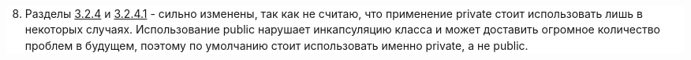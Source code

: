 8. Разделы [3.2.4](#324-уровень-доступа-к-переменным) и [3.2.4.1](#3241-закрытые-переменные) - сильно изменены, так как не считаю, что применение private стоит использовать лишь в некоторых случаях. Использование public нарушает инкапсуляцию класса и может доставить огромное количество проблем в будущем, поэтому по умолчанию стоит использовать именно private, а не public.
